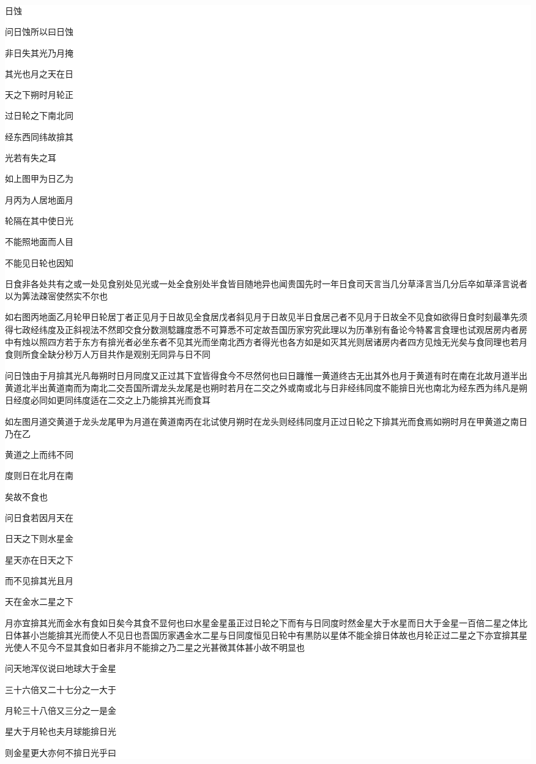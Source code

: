 日蚀  

问日蚀所以曰日蚀  

非日失其光乃月掩  

其光也月之天在日  

天之下朔时月轮正  

过日轮之下南北同  

经东西同纬故揜其  

光若有失之耳  

如上图甲为日乙为  

月丙为人居地面月  

轮隔在其中使日光  

不能照地面而人目  

不能见日轮也因知  

日食非各处共有之或一处见食别处见光或一处全食别处半食皆目随地异也闻贵国先时一年日食司天言当几分草泽言当几分后卒如草泽言说者以为筭法疎宻使然实不尔也  

如右图丙地面乙月轮甲日轮居丁者正见月于日故见全食居戊者斜见月于日故见半日食居己者不见月于日故全不见食如欲得日食时刻最凖先须得七政经纬度及正斜视法不然即交食分数测騐躔度悉不可算悉不可定故吾国历家穷究此理以为历凖别有备论今特畧言食理也试观居房内者房中有烛以照四方若于东方有揜光者必坐东者不见其光而坐南北西方者得光也各方如是如灭其光则居诸房内者四方见烛无光矣与食同理也若月食则所食全缺分秒万人万目共作是观别无同异与日不同  

问日蚀由于月揜其光凡毎朔时日月同度又正过其下宜皆得食今不尽然何也曰日躔惟一黄道终古无出其外也月于黄道有时在南在北故月道半出黄道北半出黄道南而为南北二交吾国所谓龙头龙尾是也朔时若月在二交之外或南或北与日非经纬同度不能揜日光也南北为经东西为纬凡是朔日经度必同如更同纬度适在二交之上乃能揜其光而食耳  

如左图月道交黄道于龙头龙尾甲为月道在黄道南丙在北试使月朔时在龙头则经纬同度月正过日轮之下揜其光而食焉如朔时月在甲黄道之南日乃在乙  

黄道之上而纬不同  

度则日在北月在南  

矣故不食也  

问日食若因月天在  

日天之下则水星金  

星天亦在日天之下  

而不见揜其光且月  

天在金水二星之下  

月亦宜揜其光而金水有食如日矣今其食不显何也曰水星金星虽正过日轮之下而有与日同度时然金星大于水星而日大于金星一百倍二星之体比日体甚小岂能揜其光而使人不见日也吾国历家遇金水二星与日同度恒见日轮中有黒防以星体不能全揜日体故也月轮正过二星之下亦宜揜其星光使人不见今不显其食如日者非月不能揜之乃二星之光甚微其体甚小故不明显也  

问天地浑仪说曰地球大于金星  

三十六倍又二十七分之一大于  

月轮三十八倍又三分之一是金  

星大于月轮也夫月球能揜日光  

则金星更大亦何不揜日光乎曰  
